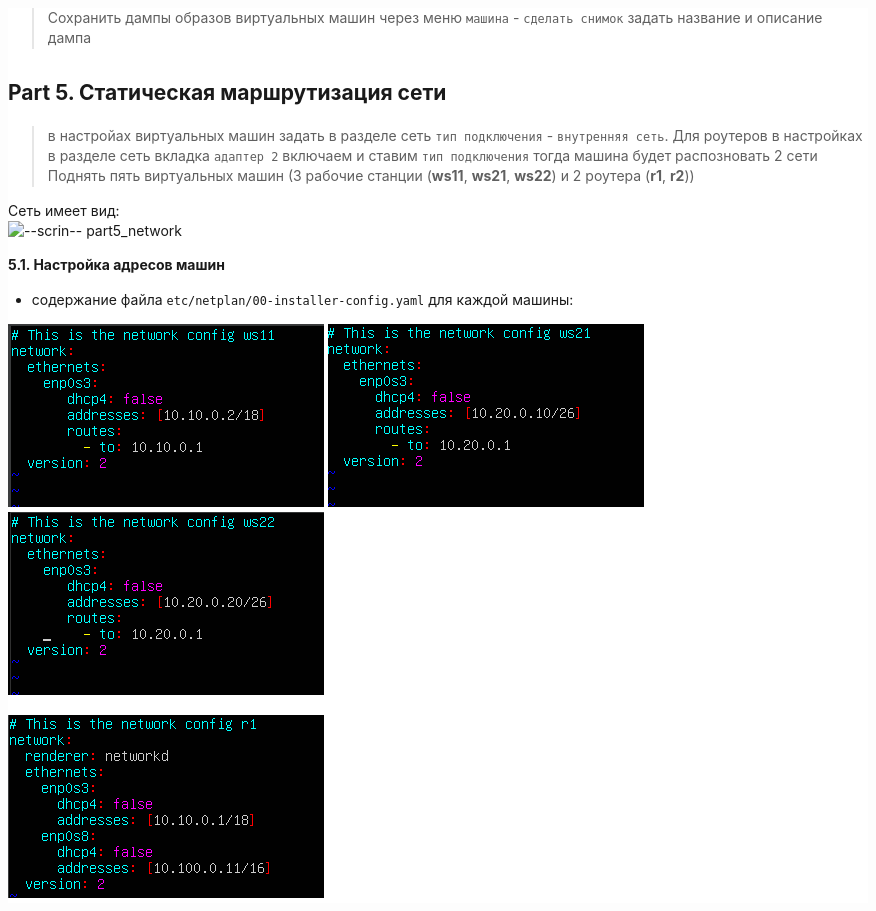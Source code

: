 >  Сохранить дампы образов виртуальных машин через меню `машина` - `сделать снимок` задать название и описание дампа

## Part 5. Статическая маршрутизация сети

> в настройах виртуальных машин задать в разделе сеть `тип подключения` - `внутренняя сеть`. Для роутеров в настройках в разделе сеть вкладка `адаптер 2` включаем и ставим `тип подключения` тогда машина будет распозновать 2 сети  
Поднять пять виртуальных машин (3 рабочие станции (**ws11**, **ws21**, **ws22**) и 2 роутера (**r1**, **r2**))  

Сеть имеет вид:   
![--scrin-- part5_network](../misc/images/part5_network.png)  


**5.1. Настройка адресов машин**

- содержание файла `etc/netplan/00-installer-config.yaml` для каждой машины:

![--scrin-- part5 **ws11**](./img/part5_ws11.png) ![--scrin-- part5 WS21](./img/part5_ws21.png) ![--scrin-- part5 WS22](./img/part5_ws22.png)  

![--scrin-- part5 R1](./img/part5_r1.png) 